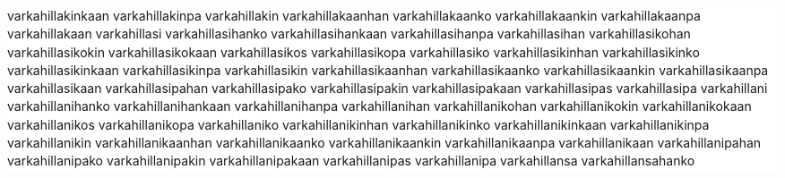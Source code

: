 varkahillakinkaan
varkahillakinpa
varkahillakin
varkahillakaanhan
varkahillakaanko
varkahillakaankin
varkahillakaanpa
varkahillakaan
varkahillasi
varkahillasihanko
varkahillasihankaan
varkahillasihanpa
varkahillasihan
varkahillasikohan
varkahillasikokin
varkahillasikokaan
varkahillasikos
varkahillasikopa
varkahillasiko
varkahillasikinhan
varkahillasikinko
varkahillasikinkaan
varkahillasikinpa
varkahillasikin
varkahillasikaanhan
varkahillasikaanko
varkahillasikaankin
varkahillasikaanpa
varkahillasikaan
varkahillasipahan
varkahillasipako
varkahillasipakin
varkahillasipakaan
varkahillasipas
varkahillasipa
varkahillani
varkahillanihanko
varkahillanihankaan
varkahillanihanpa
varkahillanihan
varkahillanikohan
varkahillanikokin
varkahillanikokaan
varkahillanikos
varkahillanikopa
varkahillaniko
varkahillanikinhan
varkahillanikinko
varkahillanikinkaan
varkahillanikinpa
varkahillanikin
varkahillanikaanhan
varkahillanikaanko
varkahillanikaankin
varkahillanikaanpa
varkahillanikaan
varkahillanipahan
varkahillanipako
varkahillanipakin
varkahillanipakaan
varkahillanipas
varkahillanipa
varkahillansa
varkahillansahanko
